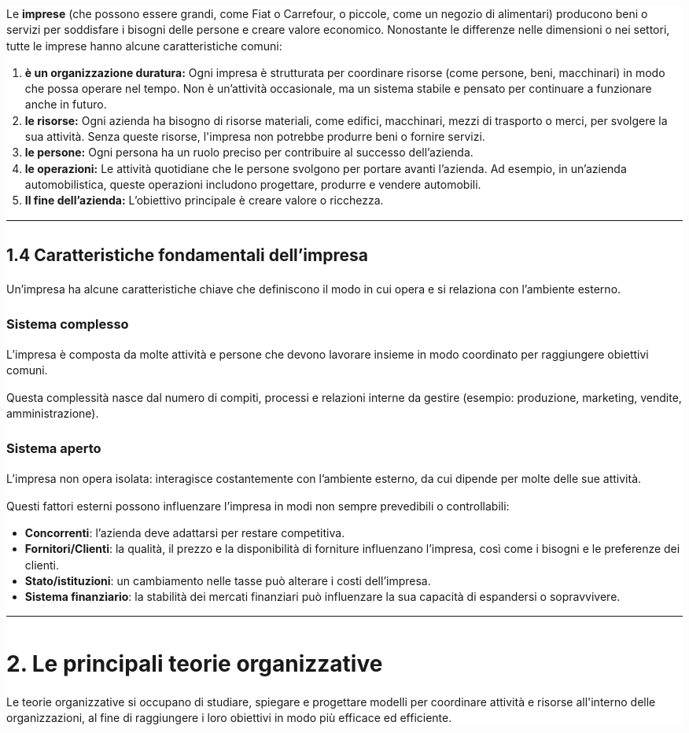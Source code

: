Le **imprese** (che possono essere grandi, come Fiat o Carrefour, o piccole, come un negozio di alimentari) producono beni o servizi per soddisfare i bisogni delle persone e creare valore economico. Nonostante le differenze nelle dimensioni o nei settori, tutte le imprese hanno alcune caratteristiche comuni:

1. **è un organizzazione duratura:** Ogni impresa è strutturata per coordinare risorse (come persone, beni, macchinari) in modo che possa operare nel tempo. Non è un’attività occasionale, ma un sistema stabile e pensato per continuare a funzionare anche in futuro.
2. **le risorse:** Ogni azienda ha bisogno di risorse materiali, come edifici, macchinari, mezzi di trasporto o merci, per svolgere la sua attività. Senza queste risorse, l'impresa non potrebbe produrre beni o fornire servizi.
3. **le persone:** Ogni persona ha un ruolo preciso per contribuire al successo dell’azienda.
4. **le operazioni:** Le attività quotidiane che le persone svolgono per portare avanti l’azienda. Ad esempio, in un’azienda automobilistica, queste operazioni includono progettare, produrre e vendere automobili.
5. **Il fine dell’azienda:** L’obiettivo principale è creare valore o ricchezza.

---

## 1.4 Caratteristiche fondamentali dell’impresa

Un’impresa ha alcune caratteristiche chiave che definiscono il modo in cui opera e si relaziona con l’ambiente esterno.

### **Sistema complesso**

L’impresa è composta da molte attività e persone che devono lavorare insieme in modo coordinato per raggiungere obiettivi comuni. 

Questa complessità nasce dal numero di compiti, processi e relazioni interne da gestire (esempio: produzione, marketing, vendite, amministrazione).  

### Sistema aperto

L’impresa non opera isolata: interagisce costantemente con l’ambiente esterno, da cui dipende per molte delle sue attività.

Questi fattori esterni possono influenzare l’impresa in modi non sempre prevedibili o controllabili:

- **Concorrenti**: l’azienda deve adattarsi per restare competitiva.
- **Fornitori/Clienti**: la qualità, il prezzo e la disponibilità di forniture influenzano l’impresa, così come i bisogni e le preferenze dei clienti.
- **Stato/istituzioni**: un cambiamento nelle tasse può alterare i costi dell’impresa.
- **Sistema finanziario**: la stabilità dei mercati finanziari può influenzare la sua capacità di espandersi o sopravvivere.

---

# 2. Le principali teorie organizzative

Le teorie organizzative si occupano di studiare, spiegare e progettare modelli per coordinare attività e risorse all'interno delle organizzazioni, al fine di raggiungere i loro obiettivi in modo più efficace ed efficiente.
